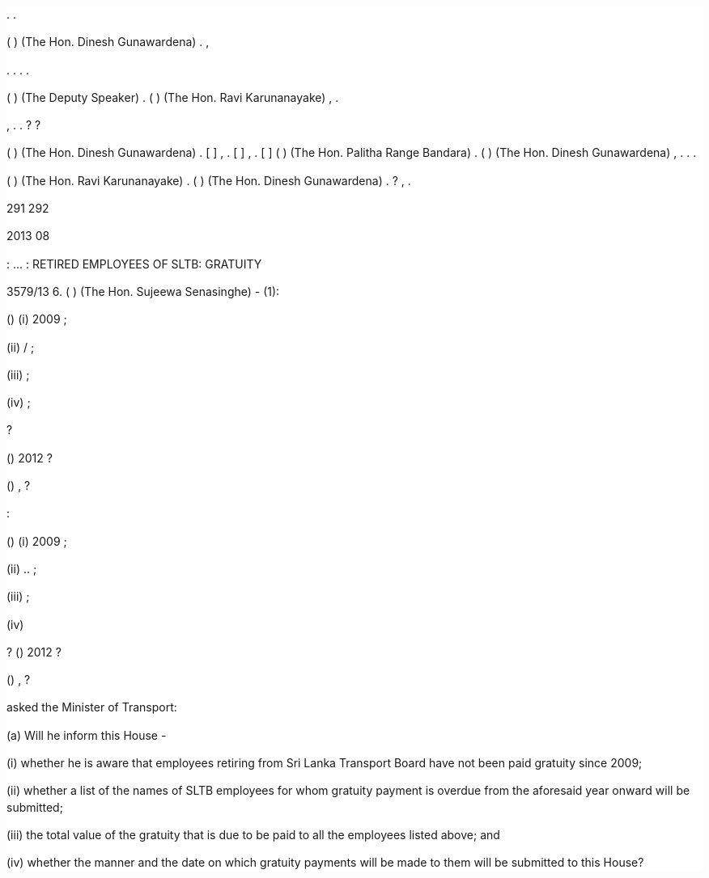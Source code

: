 . .

( ) (The Hon. Dinesh Gunawardena) . ,

. . . .

( ) (The Deputy Speaker) . ( ) (The Hon. Ravi Karunanayake) , .

, . . ? ?

( ) (The Hon. Dinesh Gunawardena) . [ ] , . [ ] , . [ ] ( ) (The Hon. Palitha Range Bandara) . ( ) (The Hon. Dinesh Gunawardena) , . . .

( ) (The Hon. Ravi Karunanayake) . ( ) (The Hon. Dinesh Gunawardena) . ? , .

291 292

2013 08

: ... : RETIRED EMPLOYEES OF SLTB: GRATUITY

3579/13 6. ( ) (The Hon. Sujeewa Senasinghe) - (1):

() (i) 2009 ;

(ii) / ;

(iii) ;

(iv) ;

?

() 2012 ?

() , ?

:

() (i) 2009 ;

(ii) .. ;

(iii) ;

(iv)

? () 2012 ?

() , ?

asked the Minister of Transport:

(a) Will he inform this House -

(i) whether he is aware that employees retiring from Sri Lanka Transport Board have not been paid gratuity since 2009;

(ii) whether a list of the names of SLTB employees for whom gratuity payment is overdue from the aforesaid year onward will be submitted;

(iii) the total value of the gratuity that is due to be paid to all the employees listed above; and

(iv) whether the manner and the date on which gratuity payments will be made to them will be submitted to this House?
